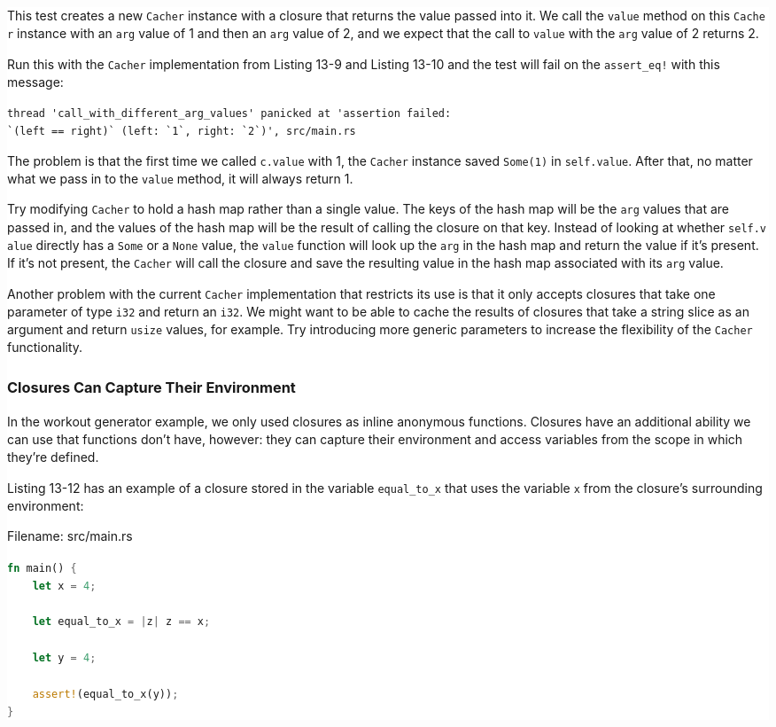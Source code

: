 This test creates a new `Cacher` instance with a closure that returns the value
passed into it. We call the `value` method on this `Cacher` instance with
an `arg` value of 1 and then an `arg` value of 2, and we expect that the call
to `value` with the `arg` value of 2 returns 2.

Run this with the `Cacher` implementation from Listing 13-9 and Listing 13-10
and the test will fail on the `assert_eq!` with this message:

```text
thread 'call_with_different_arg_values' panicked at 'assertion failed:
`(left == right)` (left: `1`, right: `2`)', src/main.rs
```

The problem is that the first time we called `c.value` with 1, the `Cacher`
instance saved `Some(1)` in `self.value`. After that, no matter what we pass
in to the `value` method, it will always return 1.

Try modifying `Cacher` to hold a hash map rather than a single value. The keys
of the hash map will be the `arg` values that are passed in, and the values of
the hash map will be the result of calling the closure on that key. Instead of
looking at whether `self.value` directly has a `Some` or a `None` value, the
`value` function will look up the `arg` in the hash map and return the value if
it’s present. If it’s not present, the `Cacher` will call the closure and save
the resulting value in the hash map associated with its `arg` value.

Another problem with the current `Cacher` implementation that restricts its use
is that it only accepts closures that take one parameter of type `i32` and
return an `i32`. We might want to be able to cache the results of closures that
take a string slice as an argument and return `usize` values, for example. Try
introducing more generic parameters to increase the flexibility of the `Cacher`
functionality.

### Closures Can Capture Their Environment

In the workout generator example, we only used closures as inline anonymous
functions. Closures have an additional ability we can use that functions don’t
have, however: they can capture their environment and access variables from the
scope in which they’re defined.




Listing 13-12 has an example of a closure stored in the variable `equal_to_x`
that uses the variable `x` from the closure’s surrounding environment:




<span class="filename">Filename: src/main.rs</span>

```rust
fn main() {
    let x = 4;

    let equal_to_x = |z| z == x;

    let y = 4;

    assert!(equal_to_x(y));
}
```
